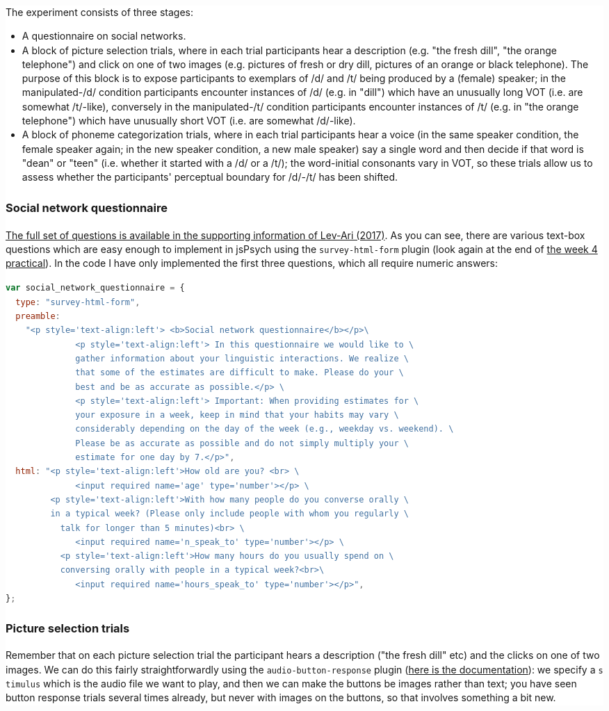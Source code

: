 The experiment consists of three stages:

- A questionnaire on social networks.
- A block of picture selection trials, where in each trial participants hear a description (e.g. "the fresh dill", "the orange telephone") and click on one of two images (e.g. pictures of fresh or dry dill, pictures of an orange or black telephone). The purpose of this block is to expose participants to exemplars of /d/ and /t/ being produced by a (female) speaker; in the manipulated-/d/ condition participants encounter instances of /d/ (e.g. in "dill") which have an unusually long VOT (i.e. are somewhat /t/-like), conversely in the manipulated-/t/ condition participants encounter instances of /t/ (e.g. in "the orange telephone") which have unusually short VOT (i.e. are somewhat /d/-like).
- A block of phoneme categorization trials, where in each trial participants hear a voice (in the same speaker condition, the female speaker again; in the new speaker condition, a new male speaker) say a single word and then decide if that word is "dean" or "teen" (i.e. whether it started with a /d/ or a /t/); the word-initial consonants vary in VOT, so these trials allow us to assess whether the participants' perceptual boundary for /d/-/t/ has been shifted.

### Social network questionnaire

[The full set of questions is available in the supporting information of Lev-Ari (2017)](https://doi.org/10.1371/journal.pone.0183593.s005). As you can see, there are various text-box questions which are easy enough to implement in jsPsych using the `survey-html-form` plugin (look again at the end of [the week 4 practical](oels_practical_wk4.md)). In the code I have only implemented the first three questions, which all require numeric answers:

```js
var social_network_questionnaire = {
  type: "survey-html-form",
  preamble:
    "<p style='text-align:left'> <b>Social network questionnaire</b></p>\
              <p style='text-align:left'> In this questionnaire we would like to \
              gather information about your linguistic interactions. We realize \
              that some of the estimates are difficult to make. Please do your \
              best and be as accurate as possible.</p> \
              <p style='text-align:left'> Important: When providing estimates for \
              your exposure in a week, keep in mind that your habits may vary \
              considerably depending on the day of the week (e.g., weekday vs. weekend). \
              Please be as accurate as possible and do not simply multiply your \
              estimate for one day by 7.</p>",
  html: "<p style='text-align:left'>How old are you? <br> \
              <input required name='age' type='number'></p> \
         <p style='text-align:left'>With how many people do you converse orally \
         in a typical week? (Please only include people with whom you regularly \
           talk for longer than 5 minutes)<br> \
              <input required name='n_speak_to' type='number'></p> \
           <p style='text-align:left'>How many hours do you usually spend on \
           conversing orally with people in a typical week?<br>\
              <input required name='hours_speak_to' type='number'></p>",
};
```

### Picture selection trials

Remember that on each picture selection trial the participant hears a description ("the fresh dill" etc) and the clicks on one of two images. We can do this fairly straightforwardly using the `audio-button-response` plugin ([here is the documentation](https://www.jspsych.org/6.3/plugins/jspsych-audio-button-response/)): we specify a `stimulus` which is the audio file we want to play, and then we can make the buttons be images rather than text; you have seen button response trials several times already, but never with images on the buttons, so that involves something a bit new.
